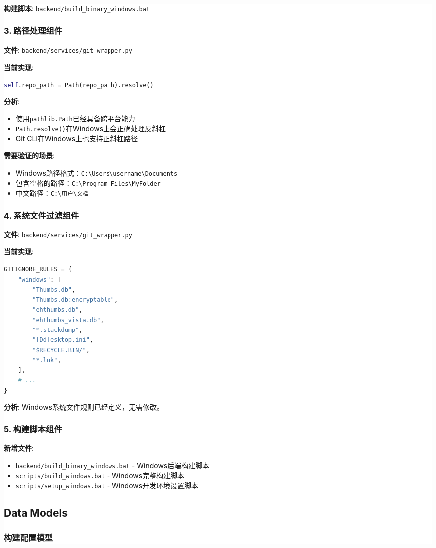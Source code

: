 **构建脚本**: `backend/build_binary_windows.bat`

### 3. 路径处理组件

**文件**: `backend/services/git_wrapper.py`

**当前实现**:
```python
self.repo_path = Path(repo_path).resolve()
```

**分析**: 
- 使用`pathlib.Path`已经具备跨平台能力
- `Path.resolve()`在Windows上会正确处理反斜杠
- Git CLI在Windows上也支持正斜杠路径

**需要验证的场景**:
- Windows路径格式：`C:\Users\username\Documents`
- 包含空格的路径：`C:\Program Files\MyFolder`
- 中文路径：`C:\用户\文档`

### 4. 系统文件过滤组件

**文件**: `backend/services/git_wrapper.py`

**当前实现**:
```python
GITIGNORE_RULES = {
    "windows": [
        "Thumbs.db",
        "Thumbs.db:encryptable",
        "ehthumbs.db",
        "ehthumbs_vista.db",
        "*.stackdump",
        "[Dd]esktop.ini",
        "$RECYCLE.BIN/",
        "*.lnk",
    ],
    # ...
}
```

**分析**: Windows系统文件规则已经定义，无需修改。

### 5. 构建脚本组件

**新增文件**:
- `backend/build_binary_windows.bat` - Windows后端构建脚本
- `scripts/build_windows.bat` - Windows完整构建脚本
- `scripts/setup_windows.bat` - Windows开发环境设置脚本

## Data Models

### 构建配置模型
